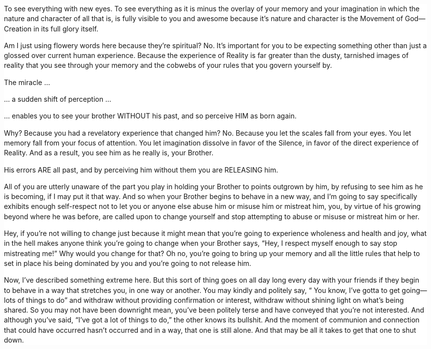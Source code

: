 To see everything with new eyes. To see everything as it is minus the
overlay of your memory and your imagination in which the nature and
character of all that is, is fully visible to you and awesome because
it&rsquo;s nature and character is the Movement of God&mdash;Creation in
its full glory itself.

Am I just using flowery words here because they&rsquo;re spiritual? No.
It&rsquo;s important for you to be expecting something other than just a
glossed over current human experience. Because the experience of Reality
is far greater than the dusty, tarnished images of reality that you see
through your memory and the cobwebs of your rules that you govern
yourself by.

<div markdown="1" class="well book">
The miracle &hellip;
</div>

&hellip; a sudden shift of perception &hellip;

<div markdown="1" class="well book">
&hellip; enables you to see your brother WITHOUT his past, and so
perceive HIM as born again.
</div>

Why? Because you had a revelatory experience that changed him? No.
Because you let the scales fall from your eyes. You let memory fall from
your focus of attention. You let imagination dissolve in favor of the
Silence, in favor of the direct experience of Reality. And as a result,
you see him as he really is, your Brother.

<div markdown="1" class="well book">
His errors ARE all past, and by perceiving him without them you are
RELEASING him.
</div>

All of you are utterly unaware of the part you play in holding your
Brother to points outgrown by him, by refusing to see him as he is
becoming, if I may put it that way. And so when your Brother begins to
behave in a new way, and I&rsquo;m going to say specifically exhibits
enough self-respect not to let you or anyone else abuse him or misuse
him or mistreat him, you, by virtue of his growing beyond where he was
before, are called upon to change yourself and stop attempting to abuse
or misuse or mistreat him or her.

Hey, if you&rsquo;re not willing to change just because it might mean
that you&rsquo;re going to experience wholeness and health and joy, what
in the hell makes anyone think you&rsquo;re going to change when your
Brother says, &ldquo;Hey, I respect myself enough to say stop
mistreating me!&rdquo; Why would you change for that? Oh no,
you&rsquo;re going to bring up your memory and all the little rules that
help to set in place his being dominated by you and you&rsquo;re going
to not release him.

Now, I&rsquo;ve described something extreme here. But this sort of thing
goes on all day long every day with your friends if they begin to behave
in a way that stretches you, in one way or another. You may kindly and
politely say, &ldquo; You know, I&rsquo;ve gotta to get going&mdash;lots
of things to do&rdquo; and withdraw without providing confirmation or
interest, withdraw without shining light on what&rsquo;s being shared.
So you may not have been downright mean, you&rsquo;ve been politely
terse and have conveyed that you&rsquo;re not interested. And although
you&rsquo;ve said, &ldquo;I&rsquo;ve got a lot of things to do,&rdquo;
the other knows its bullshit. And the moment of communion and connection
that could have occurred hasn&rsquo;t occurred and in a way, that one is
still alone. And that may be all it takes to get that one to shut down.
